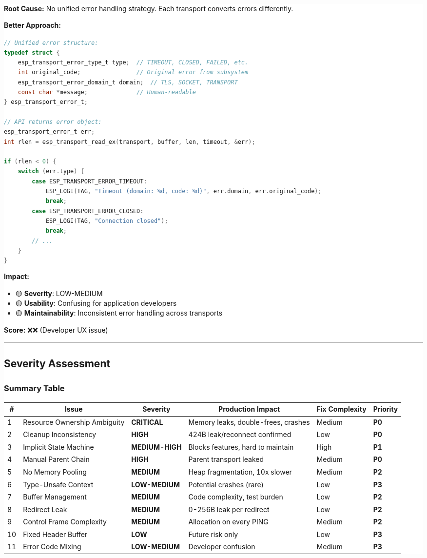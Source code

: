 **Root Cause:**
No unified error handling strategy. Each transport converts errors differently.

**Better Approach:**
```c
// Unified error structure:
typedef struct {
    esp_transport_error_type_t type;  // TIMEOUT, CLOSED, FAILED, etc.
    int original_code;                // Original error from subsystem
    esp_transport_error_domain_t domain;  // TLS, SOCKET, TRANSPORT
    const char *message;              // Human-readable
} esp_transport_error_t;

// API returns error object:
esp_transport_error_t err;
int rlen = esp_transport_read_ex(transport, buffer, len, timeout, &err);

if (rlen < 0) {
    switch (err.type) {
        case ESP_TRANSPORT_ERROR_TIMEOUT:
            ESP_LOGI(TAG, "Timeout (domain: %d, code: %d)", err.domain, err.original_code);
            break;
        case ESP_TRANSPORT_ERROR_CLOSED:
            ESP_LOGI(TAG, "Connection closed");
            break;
        // ...
    }
}
```

**Impact:**
- 🟡 **Severity**: LOW-MEDIUM
- 🟡 **Usability**: Confusing for application developers
- 🟡 **Maintainability**: Inconsistent error handling across transports

**Score:** ❌❌ (Developer UX issue)

---

## Severity Assessment

### Summary Table

| # | Issue | Severity | Production Impact | Fix Complexity | Priority |
|---|-------|----------|-------------------|----------------|----------|
| 1 | Resource Ownership Ambiguity | **CRITICAL** | Memory leaks, double-frees, crashes | Medium | **P0** |
| 2 | Cleanup Inconsistency | **HIGH** | 424B leak/reconnect confirmed | Low | **P0** |
| 3 | Implicit State Machine | **MEDIUM-HIGH** | Blocks features, hard to maintain | High | **P1** |
| 4 | Manual Parent Chain | **HIGH** | Parent transport leaked | Medium | **P0** |
| 5 | No Memory Pooling | **MEDIUM** | Heap fragmentation, 10x slower | Medium | **P2** |
| 6 | Type-Unsafe Context | **LOW-MEDIUM** | Potential crashes (rare) | Low | **P3** |
| 7 | Buffer Management | **MEDIUM** | Code complexity, test burden | Low | **P2** |
| 8 | Redirect Leak | **MEDIUM** | 0-256B leak per redirect | Low | **P2** |
| 9 | Control Frame Complexity | **MEDIUM** | Allocation on every PING | Medium | **P2** |
| 10 | Fixed Header Buffer | **LOW** | Future risk only | Low | **P3** |
| 11 | Error Code Mixing | **LOW-MEDIUM** | Developer confusion | Medium | **P3** |
